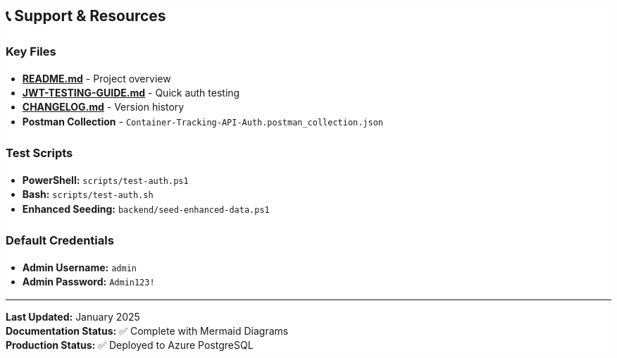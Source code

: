 ## 📞 Support & Resources

### Key Files
- **[README.md](../README.md)** - Project overview
- **[JWT-TESTING-GUIDE.md](../JWT-TESTING-GUIDE.md)** - Quick auth testing
- **[CHANGELOG.md](CHANGELOG.md)** - Version history
- **Postman Collection** - `Container-Tracking-API-Auth.postman_collection.json`

### Test Scripts
- **PowerShell:** `scripts/test-auth.ps1`
- **Bash:** `scripts/test-auth.sh`
- **Enhanced Seeding:** `backend/seed-enhanced-data.ps1`

### Default Credentials
- **Admin Username:** `admin`
- **Admin Password:** `Admin123!`

---

**Last Updated:** January 2025  
**Documentation Status:** ✅ Complete with Mermaid Diagrams  
**Production Status:** ✅ Deployed to Azure PostgreSQL
